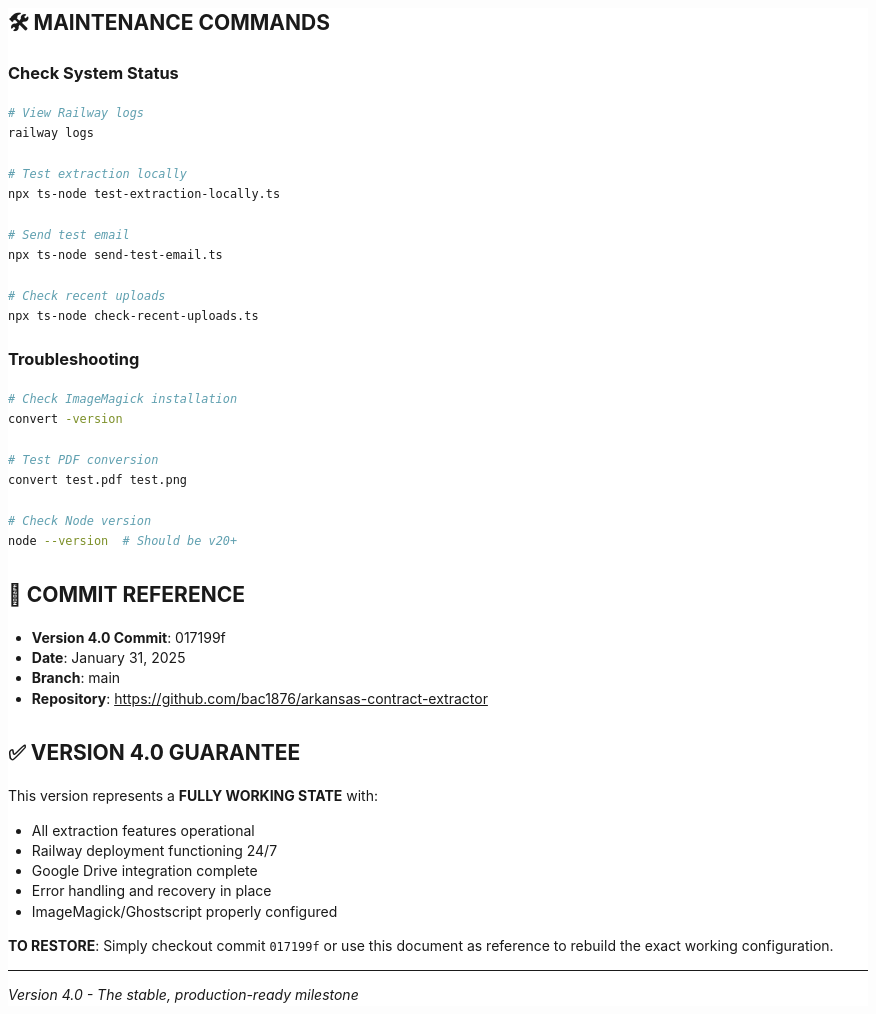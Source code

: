 ## 🛠️ MAINTENANCE COMMANDS

### Check System Status
```bash
# View Railway logs
railway logs

# Test extraction locally
npx ts-node test-extraction-locally.ts

# Send test email
npx ts-node send-test-email.ts

# Check recent uploads
npx ts-node check-recent-uploads.ts
```

### Troubleshooting
```bash
# Check ImageMagick installation
convert -version

# Test PDF conversion
convert test.pdf test.png

# Check Node version
node --version  # Should be v20+
```

## 📝 COMMIT REFERENCE
- **Version 4.0 Commit**: 017199f
- **Date**: January 31, 2025
- **Branch**: main
- **Repository**: https://github.com/bac1876/arkansas-contract-extractor

## ✅ VERSION 4.0 GUARANTEE

This version represents a **FULLY WORKING STATE** with:
- All extraction features operational
- Railway deployment functioning 24/7
- Google Drive integration complete
- Error handling and recovery in place
- ImageMagick/Ghostscript properly configured

**TO RESTORE**: Simply checkout commit `017199f` or use this document as reference to rebuild the exact working configuration.

---
*Version 4.0 - The stable, production-ready milestone*